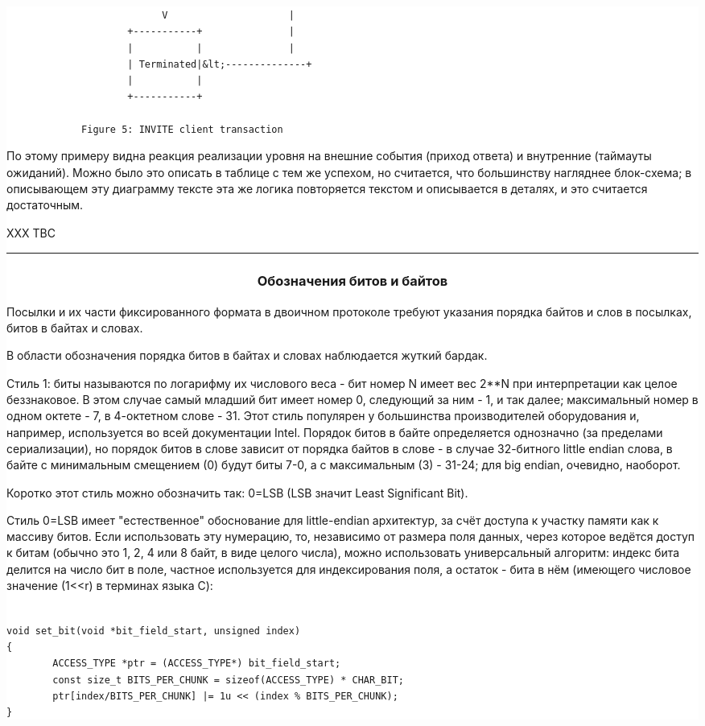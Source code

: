                                V                     |
                         +-----------+               |
                         |           |               |
                         | Terminated|&lt;--------------+
                         |           |
                         +-----------+

                 Figure 5: INVITE client transaction
</code></pre>

<p>По этому примеру видна реакция реализации уровня на внешние события
(приход ответа) и внутренние (таймауты ожиданий). Можно было это описать
в таблице с тем же успехом, но считается, что большинству нагляднее
блок-схема; в описывающем эту диаграмму тексте эта же логика повторяется
текстом и описывается в деталях, и это считается достаточным.</p>

<p>XXX TBC</p>

<hr>
<p><h3><center>Обозначения битов и байтов</center></h3></p>

<p>Посылки и их части фиксированного формата в двоичном протоколе требуют
указания порядка байтов и слов в посылках, битов в байтах и словах.</p>

<p>В области обозначения порядка битов в байтах и словах наблюдается жуткий
бардак.</p>

<p>Стиль 1: биты называются по логарифму их числового веса - бит номер N
имеет вес 2**N при интерпретации как целое беззнаковое. В этом случае
самый младший бит имеет номер 0, следующий за ним - 1, и так далее;
максимальный номер в одном октете - 7, в 4-октетном слове - 31. Этот
стиль популярен у большинства производителей оборудования и, например,
используется во всей документации Intel. Порядок битов в байте
определяется однозначно (за пределами сериализации), но порядок битов в
слове зависит от порядка байтов в слове - в случае 32-битного little
endian слова, в байте с минимальным смещением (0) будут биты 7-0, а с
максимальным (3) - 31-24; для big endian, очевидно, наоборот.</p>

<p>Коротко этот стиль можно обозначить так: 0=LSB (LSB значит Least
Significant Bit).</p>

<p>Стиль 0=LSB имеет "естественное" обоснование для little-endian
архитектур, за счёт доступа к участку памяти как к массиву битов. Если
использовать эту нумерацию, то, независимо от размера поля данных, через
которое ведётся доступ к битам (обычно это 1, 2, 4 или 8 байт, в виде
целого числа), можно использовать универсальный алгоритм: индекс бита
делится на число бит в поле, частное используется для индексирования
поля, а остаток - бита в нём (имеющего числовое значение (1&lt;&lt;r) в
терминах языка C):</p>

<pre><code>
void set_bit(void *bit_field_start, unsigned index)
{
        ACCESS_TYPE *ptr = (ACCESS_TYPE*) bit_field_start;
        const size_t BITS_PER_CHUNK = sizeof(ACCESS_TYPE) * CHAR_BIT;
        ptr[index/BITS_PER_CHUNK] |= 1u &lt;&lt; (index % BITS_PER_CHUNK);
}
</code></pre>
